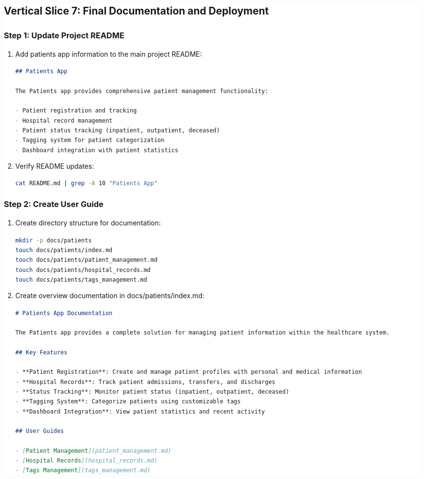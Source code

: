 ## Vertical Slice 7: Final Documentation and Deployment

### Step 1: Update Project README

1. Add patients app information to the main project README:

   ```markdown
   ## Patients App

   The Patients app provides comprehensive patient management functionality:

   - Patient registration and tracking
   - Hospital record management
   - Patient status tracking (inpatient, outpatient, deceased)
   - Tagging system for patient categorization
   - Dashboard integration with patient statistics
   ```

2. Verify README updates:
   ```bash
   cat README.md | grep -A 10 "Patients App"
   ```

### Step 2: Create User Guide

1. Create directory structure for documentation:

   ```bash
   mkdir -p docs/patients
   touch docs/patients/index.md
   touch docs/patients/patient_management.md
   touch docs/patients/hospital_records.md
   touch docs/patients/tags_management.md
   ```

2. Create overview documentation in docs/patients/index.md:

   ```markdown
   # Patients App Documentation

   The Patients app provides a complete solution for managing patient information within the healthcare system.

   ## Key Features

   - **Patient Registration**: Create and manage patient profiles with personal and medical information
   - **Hospital Records**: Track patient admissions, transfers, and discharges
   - **Status Tracking**: Monitor patient status (inpatient, outpatient, deceased)
   - **Tagging System**: Categorize patients using customizable tags
   - **Dashboard Integration**: View patient statistics and recent activity

   ## User Guides

   - [Patient Management](patient_management.md)
   - [Hospital Records](hospital_records.md)
   - [Tags Management](tags_management.md)
   ```

